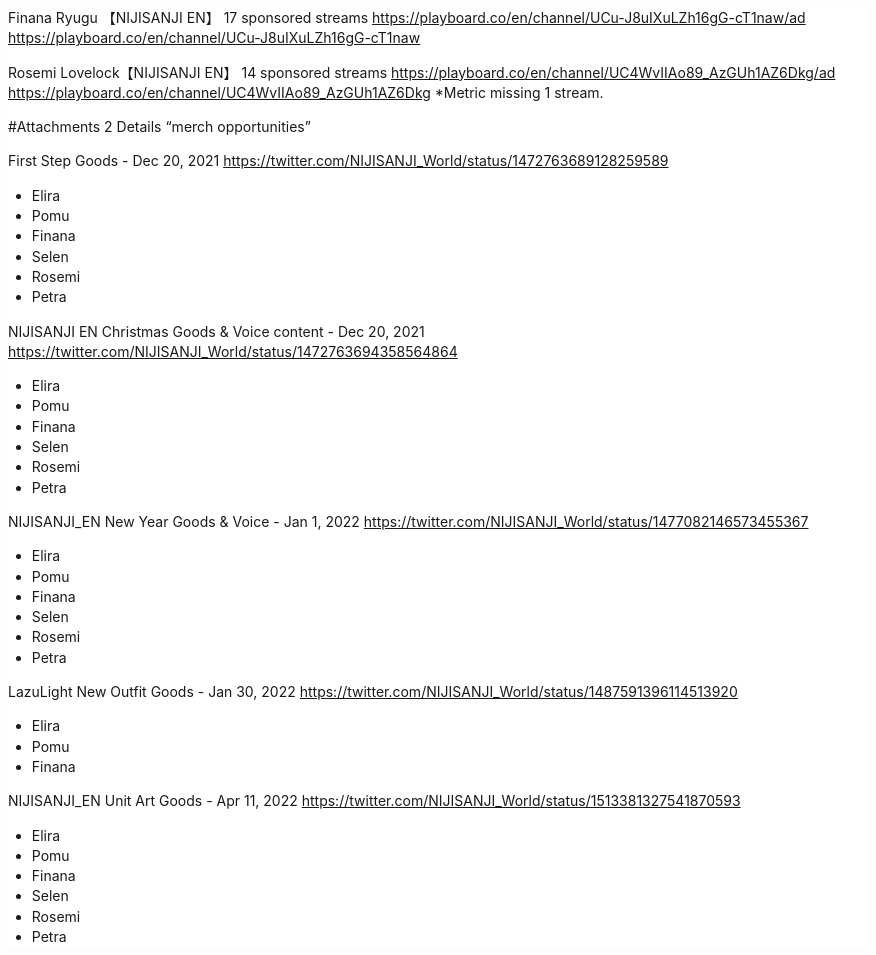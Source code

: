 Finana Ryugu 【NIJISANJI EN】
17 sponsored streams
https://playboard.co/en/channel/UCu-J8uIXuLZh16gG-cT1naw/ad 
 https://playboard.co/en/channel/UCu-J8uIXuLZh16gG-cT1naw

Rosemi Lovelock【NIJISANJI EN】
14 sponsored streams
https://playboard.co/en/channel/UC4WvIIAo89_AzGUh1AZ6Dkg/ad 
https://playboard.co/en/channel/UC4WvIIAo89_AzGUh1AZ6Dkg
*Metric missing 1 stream.



#Attachments 2
Details “merch opportunities”  

First Step Goods - Dec 20, 2021
https://twitter.com/NIJISANJI_World/status/1472763689128259589 
- Elira
- Pomu  
- Finana
- Selen
- Rosemi
- Petra

NIJISANJI EN Christmas Goods & Voice content - Dec 20, 2021
https://twitter.com/NIJISANJI_World/status/1472763694358564864 
- Elira
- Pomu  
- Finana
- Selen
- Rosemi
- Petra

NIJISANJI_EN New Year Goods & Voice - Jan 1, 2022
https://twitter.com/NIJISANJI_World/status/1477082146573455367 
- Elira
- Pomu  
- Finana
- Selen
- Rosemi
- Petra

LazuLight New Outfit Goods - Jan 30, 2022
https://twitter.com/NIJISANJI_World/status/1487591396114513920 
- Elira
- Pomu
- Finana

NIJISANJI_EN Unit Art Goods - Apr 11, 2022
https://twitter.com/NIJISANJI_World/status/1513381327541870593 
- Elira
- Pomu  
- Finana
- Selen
- Rosemi
- Petra
